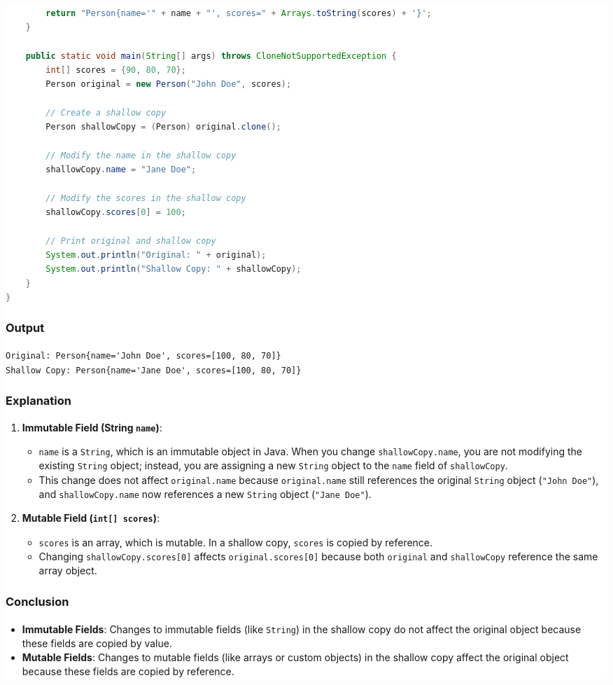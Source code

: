 ```java
        return "Person{name='" + name + "', scores=" + Arrays.toString(scores) + '}';
    }

    public static void main(String[] args) throws CloneNotSupportedException {
        int[] scores = {90, 80, 70};
        Person original = new Person("John Doe", scores);

        // Create a shallow copy
        Person shallowCopy = (Person) original.clone();

        // Modify the name in the shallow copy
        shallowCopy.name = "Jane Doe";

        // Modify the scores in the shallow copy
        shallowCopy.scores[0] = 100;

        // Print original and shallow copy
        System.out.println("Original: " + original);
        System.out.println("Shallow Copy: " + shallowCopy);
    }
}
```

### Output

```
Original: Person{name='John Doe', scores=[100, 80, 70]}
Shallow Copy: Person{name='Jane Doe', scores=[100, 80, 70]}
```

### Explanation

1. **Immutable Field (String `name`)**:
   - `name` is a `String`, which is an immutable object in Java. When you change `shallowCopy.name`, you are not modifying the existing `String` object; instead, you are assigning a new `String` object to the `name` field of `shallowCopy`.
   - This change does not affect `original.name` because `original.name` still references the original `String` object (`"John Doe"`), and `shallowCopy.name` now references a new `String` object (`"Jane Doe"`).

2. **Mutable Field (`int[] scores`)**:
   - `scores` is an array, which is mutable. In a shallow copy, `scores` is copied by reference.
   - Changing `shallowCopy.scores[0]` affects `original.scores[0]` because both `original` and `shallowCopy` reference the same array object.

### Conclusion

- **Immutable Fields**: Changes to immutable fields (like `String`) in the shallow copy do not affect the original object because these fields are copied by value.
- **Mutable Fields**: Changes to mutable fields (like arrays or custom objects) in the shallow copy affect the original object because these fields are copied by reference.
